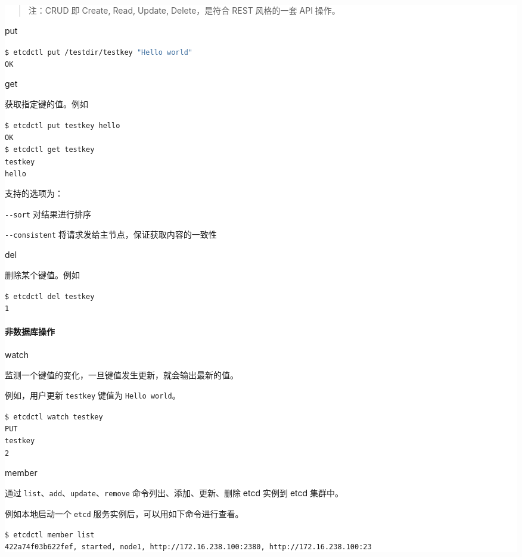 > 注：CRUD 即 Create, Read, Update, Delete，是符合 REST 风格的一套 API 操作。

put

```bash
$ etcdctl put /testdir/testkey "Hello world"
OK
```

get

获取指定键的值。例如

```bash
$ etcdctl put testkey hello
OK
$ etcdctl get testkey
testkey
hello
```

支持的选项为：

`--sort` 对结果进行排序

`--consistent` 将请求发给主节点，保证获取内容的一致性

del

删除某个键值。例如

```bash
$ etcdctl del testkey
1
```

#### 非数据库操作

watch

监测一个键值的变化，一旦键值发生更新，就会输出最新的值。

例如，用户更新 `testkey` 键值为 `Hello world`。

```bash
$ etcdctl watch testkey
PUT
testkey
2
```

member

通过 `list`、`add`、`update`、`remove` 命令列出、添加、更新、删除 etcd 实例到 etcd 集群中。

例如本地启动一个 `etcd` 服务实例后，可以用如下命令进行查看。

```bash
$ etcdctl member list
422a74f03b622fef, started, node1, http://172.16.238.100:2380, http://172.16.238.100:23
```
